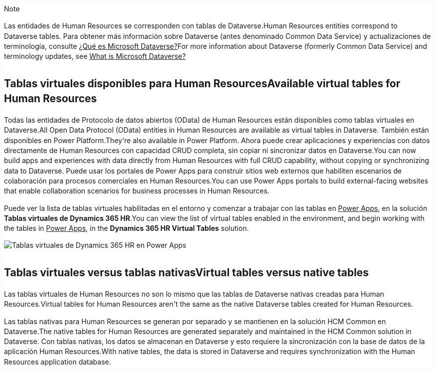 > [!NOTE]
> <span data-ttu-id="96cc8-111">Las entidades de Human Resources se corresponden con tablas de Dataverse.</span><span class="sxs-lookup"><span data-stu-id="96cc8-111">Human Resources entities correspond to Dataverse tables.</span></span> <span data-ttu-id="96cc8-112">Para obtener más información sobre Dataverse (antes denominado Common Data Service) y actualizaciones de terminología, consulte [¿Qué es Microsoft Dataverse?](https://docs.microsoft.com/powerapps/maker/data-platform/data-platform-intro)</span><span class="sxs-lookup"><span data-stu-id="96cc8-112">For more information about Dataverse (formerly Common Data Service) and terminology updates, see [What is Microsoft Dataverse?](https://docs.microsoft.com/powerapps/maker/data-platform/data-platform-intro)</span></span>

## <a name="available-virtual-tables-for-human-resources"></a><span data-ttu-id="96cc8-113">Tablas virtuales disponibles para Human Resources</span><span class="sxs-lookup"><span data-stu-id="96cc8-113">Available virtual tables for Human Resources</span></span>

<span data-ttu-id="96cc8-114">Todas las entidades de Protocolo de datos abiertos (OData) de Human Resources están disponibles como tablas virtuales en Dataverse.</span><span class="sxs-lookup"><span data-stu-id="96cc8-114">All Open Data Protocol (OData) entities in Human Resources are available as virtual tables in Dataverse.</span></span> <span data-ttu-id="96cc8-115">También están disponibles en Power Platform.</span><span class="sxs-lookup"><span data-stu-id="96cc8-115">They're also available in Power Platform.</span></span> <span data-ttu-id="96cc8-116">Ahora puede crear aplicaciones y experiencias con datos directamente de Human Resources con capacidad CRUD completa, sin copiar ni sincronizar datos en Dataverse.</span><span class="sxs-lookup"><span data-stu-id="96cc8-116">You can now build apps and experiences with data directly from Human Resources with full CRUD capability, without copying or synchronizing data to Dataverse.</span></span> <span data-ttu-id="96cc8-117">Puede usar los portales de Power Apps para construir sitios web externos que habiliten escenarios de colaboración para procesos comerciales en Human Resources.</span><span class="sxs-lookup"><span data-stu-id="96cc8-117">You can use Power Apps portals to build external-facing websites that enable collaboration scenarios for business processes in Human Resources.</span></span>

<span data-ttu-id="96cc8-118">Puede ver la lista de tablas virtuales habilitadas en el entorno y comenzar a trabajar con las tablas en [Power Apps](https://make.powerapps.com), en la solución **Tablas virtuales de Dynamics 365 HR**.</span><span class="sxs-lookup"><span data-stu-id="96cc8-118">You can view the list of virtual tables enabled in the environment, and begin working with the tables in [Power Apps](https://make.powerapps.com), in the **Dynamics 365 HR Virtual Tables** solution.</span></span>

![Tablas virtuales de Dynamics 365 HR en Power Apps](./media/hr-admin-integration-virtual-entities-power-apps.jpg)

## <a name="virtual-tables-versus-native-tables"></a><span data-ttu-id="96cc8-120">Tablas virtuales versus tablas nativas</span><span class="sxs-lookup"><span data-stu-id="96cc8-120">Virtual tables versus native tables</span></span>

<span data-ttu-id="96cc8-121">Las tablas virtuales de Human Resources no son lo mismo que las tablas de Dataverse nativas creadas para Human Resources.</span><span class="sxs-lookup"><span data-stu-id="96cc8-121">Virtual tables for Human Resources aren't the same as the native Dataverse tables created for Human Resources.</span></span> 

<span data-ttu-id="96cc8-122">Las tablas nativas para Human Resources se generan por separado y se mantienen en la solución HCM Common en Dataverse.</span><span class="sxs-lookup"><span data-stu-id="96cc8-122">The native tables for Human Resources are generated separately and maintained in the HCM Common solution in Dataverse.</span></span> <span data-ttu-id="96cc8-123">Con tablas nativas, los datos se almacenan en Dataverse y esto requiere la sincronización con la base de datos de la aplicación Human Resources.</span><span class="sxs-lookup"><span data-stu-id="96cc8-123">With native tables, the data is stored in Dataverse and requires synchronization with the Human Resources application database.</span></span>
